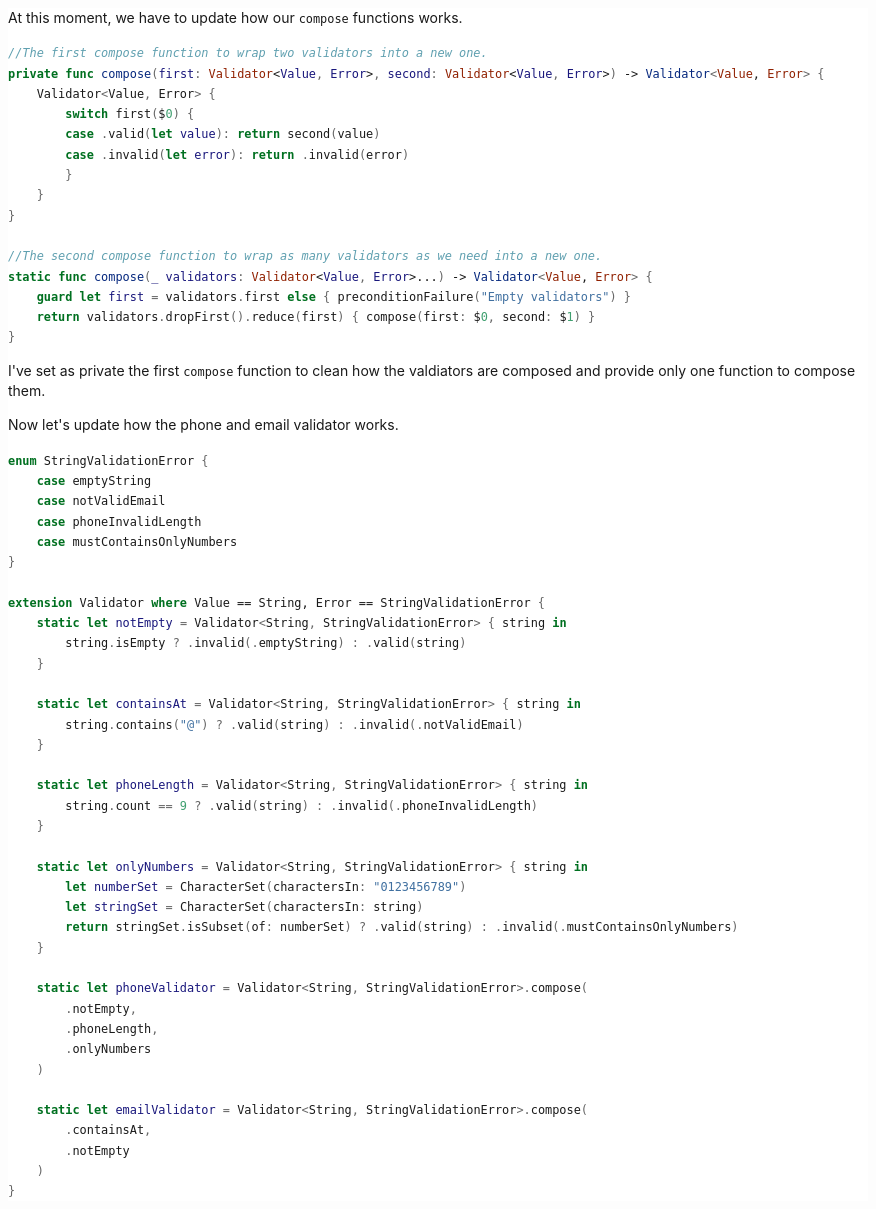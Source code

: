 At this moment, we have to update how our `compose` functions works.

```swift
//The first compose function to wrap two validators into a new one.
private func compose(first: Validator<Value, Error>, second: Validator<Value, Error>) -> Validator<Value, Error> {
    Validator<Value, Error> {
        switch first($0) {
        case .valid(let value): return second(value)
        case .invalid(let error): return .invalid(error)
        }
    }
}

//The second compose function to wrap as many validators as we need into a new one.
static func compose(_ validators: Validator<Value, Error>...) -> Validator<Value, Error> {
    guard let first = validators.first else { preconditionFailure("Empty validators") }
    return validators.dropFirst().reduce(first) { compose(first: $0, second: $1) }
}
```

I've set as private the first `compose` function to clean how the valdiators are composed and provide only one function to compose them. 

Now let's update how the phone and email validator works.

```swift
enum StringValidationError {
    case emptyString
    case notValidEmail
    case phoneInvalidLength
    case mustContainsOnlyNumbers
}

extension Validator where Value == String, Error == StringValidationError {
    static let notEmpty = Validator<String, StringValidationError> { string in
        string.isEmpty ? .invalid(.emptyString) : .valid(string)
    }

    static let containsAt = Validator<String, StringValidationError> { string in
        string.contains("@") ? .valid(string) : .invalid(.notValidEmail)
    }

    static let phoneLength = Validator<String, StringValidationError> { string in
        string.count == 9 ? .valid(string) : .invalid(.phoneInvalidLength)
    }

    static let onlyNumbers = Validator<String, StringValidationError> { string in
        let numberSet = CharacterSet(charactersIn: "0123456789")
        let stringSet = CharacterSet(charactersIn: string)
        return stringSet.isSubset(of: numberSet) ? .valid(string) : .invalid(.mustContainsOnlyNumbers)
    }

    static let phoneValidator = Validator<String, StringValidationError>.compose(
        .notEmpty,
        .phoneLength,
        .onlyNumbers
    )

    static let emailValidator = Validator<String, StringValidationError>.compose(
        .containsAt,
        .notEmpty
    )
}
```
